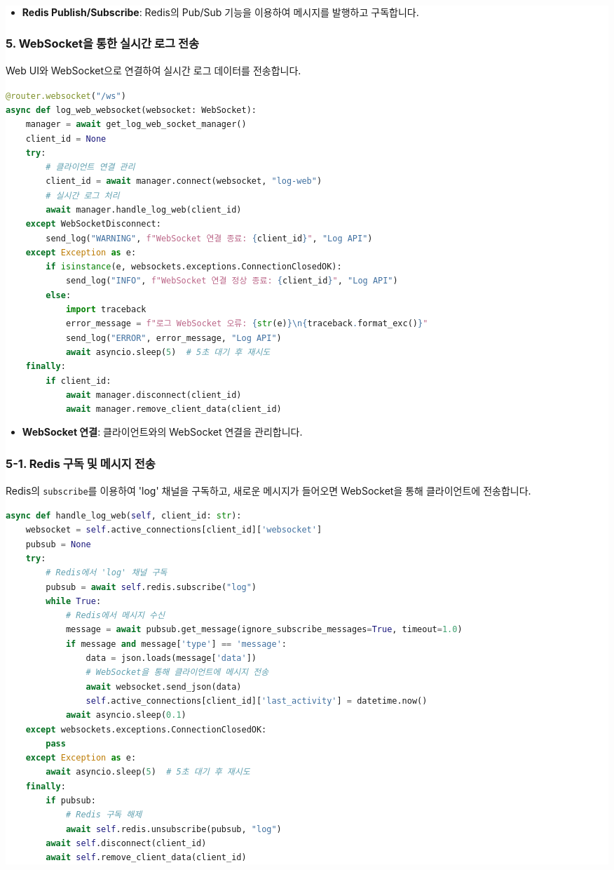 - **Redis Publish/Subscribe**: Redis의 Pub/Sub 기능을 이용하여 메시지를 발행하고 구독합니다.

### 5. WebSocket을 통한 실시간 로그 전송

Web UI와 WebSocket으로 연결하여 실시간 로그 데이터를 전송합니다.

```python
@router.websocket("/ws")
async def log_web_websocket(websocket: WebSocket):
    manager = await get_log_web_socket_manager()
    client_id = None
    try:
        # 클라이언트 연결 관리
        client_id = await manager.connect(websocket, "log-web")
        # 실시간 로그 처리
        await manager.handle_log_web(client_id)
    except WebSocketDisconnect:
        send_log("WARNING", f"WebSocket 연결 종료: {client_id}", "Log API")
    except Exception as e:
        if isinstance(e, websockets.exceptions.ConnectionClosedOK):
            send_log("INFO", f"WebSocket 연결 정상 종료: {client_id}", "Log API")
        else:
            import traceback
            error_message = f"로그 WebSocket 오류: {str(e)}\n{traceback.format_exc()}"
            send_log("ERROR", error_message, "Log API")
            await asyncio.sleep(5)  # 5초 대기 후 재시도
    finally:
        if client_id:
            await manager.disconnect(client_id)
            await manager.remove_client_data(client_id)
```

- **WebSocket 연결**: 클라이언트와의 WebSocket 연결을 관리합니다.

### 5-1. Redis 구독 및 메시지 전송

Redis의 `subscribe`를 이용하여 'log' 채널을 구독하고, 새로운 메시지가 들어오면 WebSocket을 통해 클라이언트에 전송합니다.

```python
async def handle_log_web(self, client_id: str):
    websocket = self.active_connections[client_id]['websocket']
    pubsub = None
    try:
        # Redis에서 'log' 채널 구독
        pubsub = await self.redis.subscribe("log")
        while True:
            # Redis에서 메시지 수신
            message = await pubsub.get_message(ignore_subscribe_messages=True, timeout=1.0)
            if message and message['type'] == 'message':
                data = json.loads(message['data'])
                # WebSocket을 통해 클라이언트에 메시지 전송
                await websocket.send_json(data)
                self.active_connections[client_id]['last_activity'] = datetime.now()
            await asyncio.sleep(0.1)
    except websockets.exceptions.ConnectionClosedOK:
        pass
    except Exception as e:
        await asyncio.sleep(5)  # 5초 대기 후 재시도
    finally:
        if pubsub:
            # Redis 구독 해제
            await self.redis.unsubscribe(pubsub, "log")
        await self.disconnect(client_id)
        await self.remove_client_data(client_id)
```
